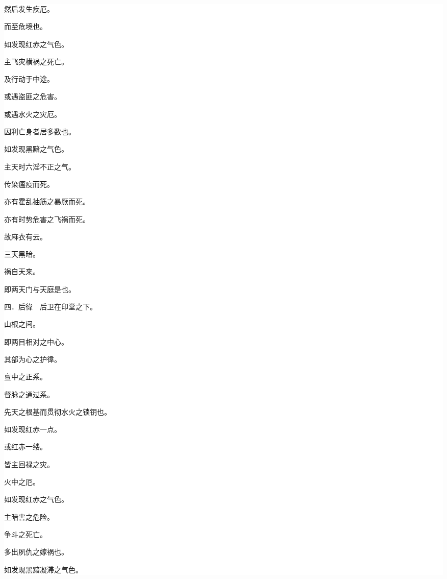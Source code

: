 然后发生疾厄。

而至危境也。

如发现红赤之气色。

主飞灾横祸之死亡。

及行动于中途。

或遇盗匪之危害。

或遇水火之灾厄。

因利亡身者居多数也。

如发现黑黯之气色。

主天时六淫不正之气。

传染瘟疫而死。

亦有霍乱抽筋之暴厥而死。

亦有时势危害之飞祸而死。

故麻衣有云。

三天黑暗。

祸自天来。

即两天门与天庭是也。

四．后徫　后卫在印堂之下。

山根之间。

即两目相对之中心。

其部为心之护徫。

亶中之正系。

督脉之通过系。

先天之根基而贯彻水火之锁钥也。

如发现红赤一点。

或红赤一缕。

皆主回禄之灾。

火中之厄。

如发现红赤之气色。

主暗害之危险。

争斗之死亡。

多出夙仇之嫁祸也。

如发现黑黯凝滞之气色。
